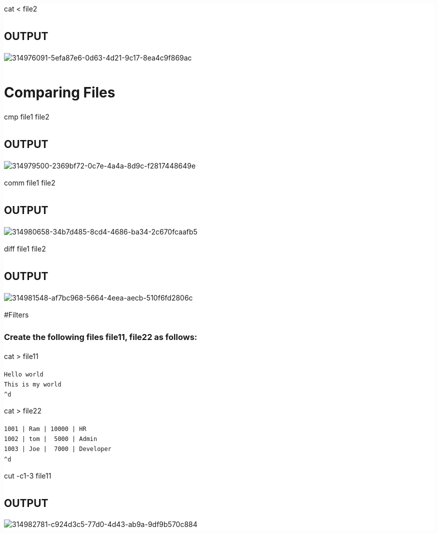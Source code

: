 
cat < file2
## OUTPUT
![314976091-5efa87e6-0d63-4d21-9c17-8ea4c9f869ac](https://github.com/RamkumarGunasekaran/OS-Linux-commands-Shell-script/assets/144870820/8444188a-6b95-4959-9b4b-3bd26434948f)



# Comparing Files
cmp file1 file2
## OUTPUT
![314979500-2369bf72-0c7e-4a4a-8d9c-f2817448649e](https://github.com/RamkumarGunasekaran/OS-Linux-commands-Shell-script/assets/144870820/0461b10e-d409-4182-8c50-35ce14860123)

 
comm file1 file2
 ## OUTPUT

 ![314980658-34b7d485-8cd4-4686-ba34-2c670fcaafb5](https://github.com/RamkumarGunasekaran/OS-Linux-commands-Shell-script/assets/144870820/f898a817-39f3-4a70-a79a-0853b5e7478b)

diff file1 file2
## OUTPUT

![314981548-af7bc968-5664-4eea-aecb-510f6fd2806c](https://github.com/RamkumarGunasekaran/OS-Linux-commands-Shell-script/assets/144870820/9a640589-96e9-462d-be4f-35650b67847c)

#Filters

### Create the following files file11, file22 as follows:

cat > file11
```
Hello world
This is my world
^d
```
cat > file22
```
1001 | Ram | 10000 | HR
1002 | tom |  5000 | Admin
1003 | Joe |  7000 | Developer
^d
```


cut -c1-3 file11
## OUTPUT

![314982781-c924d3c5-77d0-4d43-ab9a-9df9b570c884](https://github.com/RamkumarGunasekaran/OS-Linux-commands-Shell-script/assets/144870820/6d6fed07-f4d0-4dfa-b733-c8a5b3e553ec)


